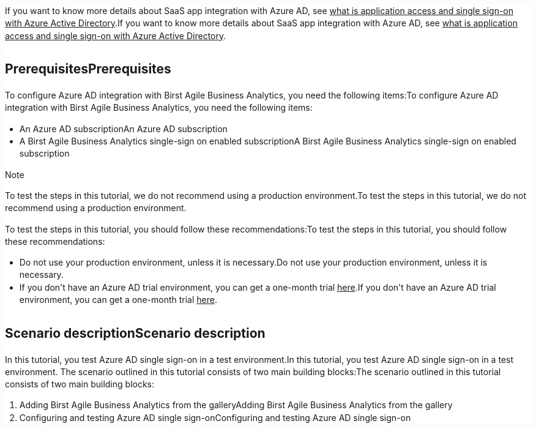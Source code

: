 <span data-ttu-id="084d8-109">If you want to know more details about SaaS app integration with Azure AD, see [what is application access and single sign-on with Azure Active Directory](../manage-apps/what-is-single-sign-on.md).</span><span class="sxs-lookup"><span data-stu-id="084d8-109">If you want to know more details about SaaS app integration with Azure AD, see [what is application access and single sign-on with Azure Active Directory](../manage-apps/what-is-single-sign-on.md).</span></span>

## <a name="prerequisites"></a><span data-ttu-id="084d8-110">Prerequisites</span><span class="sxs-lookup"><span data-stu-id="084d8-110">Prerequisites</span></span>

<span data-ttu-id="084d8-111">To configure Azure AD integration with Birst Agile Business Analytics, you need the following items:</span><span class="sxs-lookup"><span data-stu-id="084d8-111">To configure Azure AD integration with Birst Agile Business Analytics, you need the following items:</span></span>

- <span data-ttu-id="084d8-112">An Azure AD subscription</span><span class="sxs-lookup"><span data-stu-id="084d8-112">An Azure AD subscription</span></span>
- <span data-ttu-id="084d8-113">A Birst Agile Business Analytics single-sign on enabled subscription</span><span class="sxs-lookup"><span data-stu-id="084d8-113">A Birst Agile Business Analytics single-sign on enabled subscription</span></span>

> [!NOTE]
> <span data-ttu-id="084d8-114">To test the steps in this tutorial, we do not recommend using a production environment.</span><span class="sxs-lookup"><span data-stu-id="084d8-114">To test the steps in this tutorial, we do not recommend using a production environment.</span></span>

<span data-ttu-id="084d8-115">To test the steps in this tutorial, you should follow these recommendations:</span><span class="sxs-lookup"><span data-stu-id="084d8-115">To test the steps in this tutorial, you should follow these recommendations:</span></span>

- <span data-ttu-id="084d8-116">Do not use your production environment, unless it is necessary.</span><span class="sxs-lookup"><span data-stu-id="084d8-116">Do not use your production environment, unless it is necessary.</span></span>
- <span data-ttu-id="084d8-117">If you don't have an Azure AD trial environment, you can get a one-month trial [here](https://azure.microsoft.com/pricing/free-trial/).</span><span class="sxs-lookup"><span data-stu-id="084d8-117">If you don't have an Azure AD trial environment, you can get a one-month trial [here](https://azure.microsoft.com/pricing/free-trial/).</span></span>

## <a name="scenario-description"></a><span data-ttu-id="084d8-118">Scenario description</span><span class="sxs-lookup"><span data-stu-id="084d8-118">Scenario description</span></span>
<span data-ttu-id="084d8-119">In this tutorial, you test Azure AD single sign-on in a test environment.</span><span class="sxs-lookup"><span data-stu-id="084d8-119">In this tutorial, you test Azure AD single sign-on in a test environment.</span></span> <span data-ttu-id="084d8-120">The scenario outlined in this tutorial consists of two main building blocks:</span><span class="sxs-lookup"><span data-stu-id="084d8-120">The scenario outlined in this tutorial consists of two main building blocks:</span></span>

1. <span data-ttu-id="084d8-121">Adding Birst Agile Business Analytics from the gallery</span><span class="sxs-lookup"><span data-stu-id="084d8-121">Adding Birst Agile Business Analytics from the gallery</span></span>
1. <span data-ttu-id="084d8-122">Configuring and testing Azure AD single sign-on</span><span class="sxs-lookup"><span data-stu-id="084d8-122">Configuring and testing Azure AD single sign-on</span></span>


[1]: ./media/birst-tutorial/tutorial_general_01.png
[2]: ./media/birst-tutorial/tutorial_general_02.png
[3]: ./media/birst-tutorial/tutorial_general_03.png
[4]: ./media/birst-tutorial/tutorial_general_04.png
[100]: ./media/birst-tutorial/tutorial_general_100.png
[200]: ./media/birst-tutorial/tutorial_general_200.png
[201]: ./media/birst-tutorial/tutorial_general_201.png
[202]: ./media/birst-tutorial/tutorial_general_202.png
[203]: ./media/birst-tutorial/tutorial_general_203.png